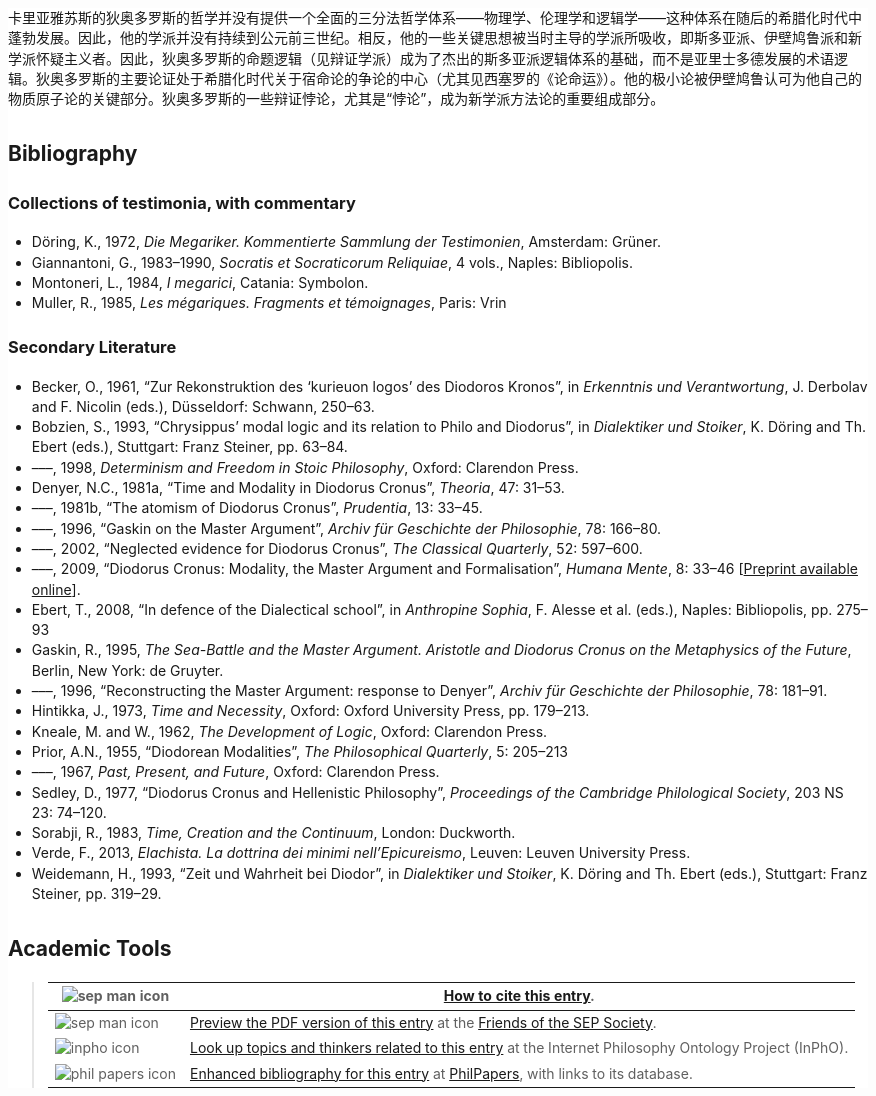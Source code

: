 卡里亚雅苏斯的狄奥多罗斯的哲学并没有提供一个全面的三分法哲学体系——物理学、伦理学和逻辑学——这种体系在随后的希腊化时代中蓬勃发展。因此，他的学派并没有持续到公元前三世纪。相反，他的一些关键思想被当时主导的学派所吸收，即斯多亚派、伊壁鸠鲁派和新学派怀疑主义者。因此，狄奥多罗斯的命题逻辑（见辩证学派）成为了杰出的斯多亚派逻辑体系的基础，而不是亚里士多德发展的术语逻辑。狄奥多罗斯的主要论证处于希腊化时代关于宿命论的争论的中心（尤其见西塞罗的《论命运》）。他的极小论被伊壁鸠鲁认可为他自己的物质原子论的关键部分。狄奥多罗斯的一些辩证悖论，尤其是“悖论”，成为新学派方法论的重要组成部分。

## Bibliography

### Collections of testimonia, with commentary

* Döring, K., 1972, *Die Megariker. Kommentierte Sammlung der Testimonien*, Amsterdam: Grüner.
* Giannantoni, G., 1983–1990, *Socratis et Socraticorum Reliquiae*, 4 vols., Naples: Bibliopolis.
* Montoneri, L., 1984, *I megarici*, Catania: Symbolon.
* Muller, R., 1985, *Les mégariques. Fragments et témoignages*, Paris: Vrin

### Secondary Literature

* Becker, O., 1961, “Zur Rekonstruktion des ‘kurieuon logos’ des Diodoros Kronos”, in *Erkenntnis und Verantwortung*, J. Derbolav and F. Nicolin (eds.), Düsseldorf: Schwann, 250–63.
* Bobzien, S., 1993, “Chrysippus’ modal logic and its relation to Philo and Diodorus”, in *Dialektiker und Stoiker*, K. Döring and Th. Ebert (eds.), Stuttgart: Franz Steiner, pp. 63–84.
* –––, 1998, *Determinism and Freedom in Stoic Philosophy*, Oxford: Clarendon Press.
* Denyer, N.C., 1981a, “Time and Modality in Diodorus Cronus”, *Theoria*, 47: 31–53.
* –––, 1981b, “The atomism of Diodorus Cronus”, *Prudentia*, 13: 33–45.
* –––, 1996, “Gaskin on the Master Argument”, *Archiv für Geschichte der Philosophie*, 78: 166–80.
* –––, 2002, “Neglected evidence for Diodorus Cronus”, *The Classical Quarterly*, 52: 597–600.
* –––, 2009, “Diodorus Cronus: Modality, the Master Argument and Formalisation”, *Humana Mente*, 8: 33–46 [[Preprint available online](https://www.semanticscholar.org/paper/Diodorus-Cronus-%3A-Modality-%2C-the-Master-Argument-Denyer/74d638afad034b2d96e6f22b8ffbbf10e83168fd)].
* Ebert, T., 2008, “In defence of the Dialectical school”, in *Anthropine Sophia*, F. Alesse et al. (eds.), Naples: Bibliopolis, pp. 275–93
* Gaskin, R., 1995, *The Sea-Battle and the Master Argument. Aristotle and Diodorus Cronus on the Metaphysics of the Future*, Berlin, New York: de Gruyter.
* –––, 1996, “Reconstructing the Master Argument: response to Denyer”, *Archiv für Geschichte der Philosophie*, 78: 181–91.
* Hintikka, J., 1973, *Time and Necessity*, Oxford: Oxford University Press, pp. 179–213.
* Kneale, M. and W., 1962, *The Development of Logic*, Oxford: Clarendon Press.
* Prior, A.N., 1955, “Diodorean Modalities”, *The Philosophical Quarterly*, 5: 205–213
* –––, 1967, *Past, Present, and Future*, Oxford: Clarendon Press.
* Sedley, D., 1977, “Diodorus Cronus and Hellenistic Philosophy”, *Proceedings of the Cambridge Philological Society*, 203 NS 23: 74–120.
* Sorabji, R., 1983, *Time, Creation and the Continuum*, London: Duckworth.
* Verde, F., 2013, *Elachista. La dottrina dei minimi nell’Epicureismo*, Leuven: Leuven University Press.
* Weidemann, H., 1993, “Zeit und Wahrheit bei Diodor”, in *Dialektiker und Stoiker*, K. Döring and Th. Ebert (eds.), Stuttgart: Franz Steiner, pp. 319–29.

## Academic Tools

> | ![sep man icon](https://plato.stanford.edu/symbols/sepman-icon.jpg) | [How to cite this entry](https://plato.stanford.edu/cgi-bin/encyclopedia/archinfo.cgi?entry=diodorus-cronus). |
> | --- | --- |
> | ![sep man icon](https://plato.stanford.edu/symbols/sepman-icon.jpg) | [Preview the PDF version of this entry](https://leibniz.stanford.edu/friends/preview/diodorus-cronus/) at the [Friends of the SEP Society](https://leibniz.stanford.edu/friends/). |
> | ![inpho icon](https://plato.stanford.edu/symbols/inpho.png) | [Look up topics and thinkers related to this entry](https://www.inphoproject.org/entity?sep=diodorus-cronus&redirect=True) at the Internet Philosophy Ontology Project (InPhO). |
> | ![phil papers icon](https://plato.stanford.edu/symbols/pp.gif) | [Enhanced bibliography for this entry](http://philpapers.org/sep/diodorus-cronus/) at [PhilPapers](http://philpapers.org/), with links to its database. |

